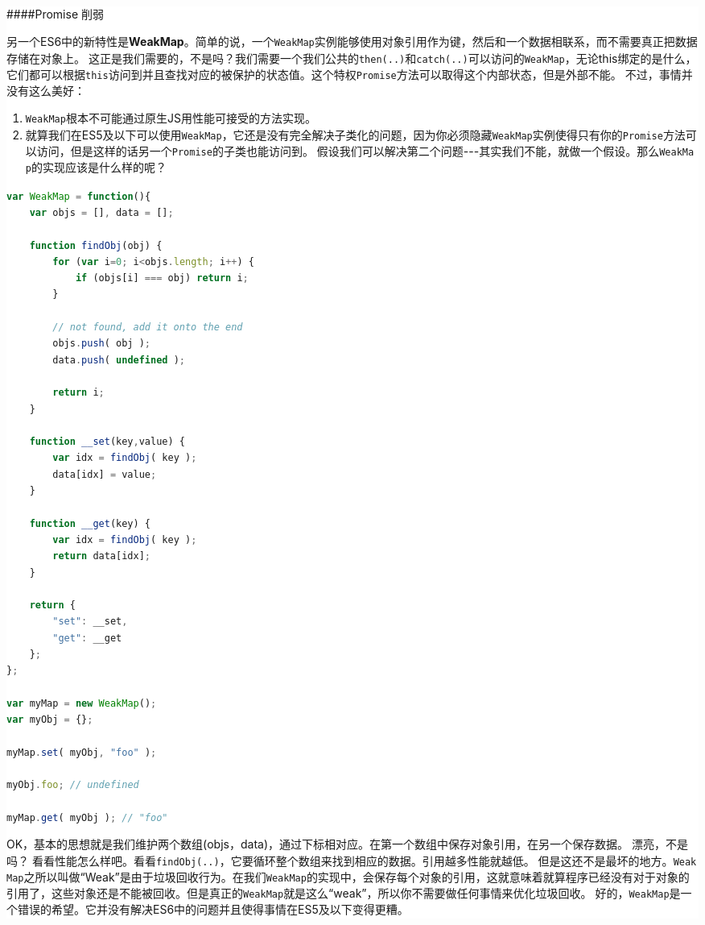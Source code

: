 ####Promise 削弱

另一个ES6中的新特性是**WeakMap**。简单的说，一个`WeakMap`实例能够使用对象引用作为键，然后和一个数据相联系，而不需要真正把数据存储在对象上。
这正是我们需要的，不是吗？我们需要一个我们公共的`then(..)`和`catch(..)`可以访问的`WeakMap`，无论this绑定的是什么，它们都可以根据`this`访问到并且查找对应的被保护的状态值。这个特权`Promise`方法可以取得这个内部状态，但是外部不能。
不过，事情并没有这么美好：
1. `WeakMap`根本不可能通过原生JS用性能可接受的方法实现。
2. 就算我们在ES5及以下可以使用`WeakMap`，它还是没有完全解决子类化的问题，因为你必须隐藏`WeakMap`实例使得只有你的`Promise`方法可以访问，但是这样的话另一个`Promise`的子类也能访问到。
假设我们可以解决第二个问题---其实我们不能，就做一个假设。那么`WeakMap`的实现应该是什么样的呢？
```js
var WeakMap = function(){
    var objs = [], data = [];

    function findObj(obj) {
        for (var i=0; i<objs.length; i++) {
            if (objs[i] === obj) return i;
        }

        // not found, add it onto the end
        objs.push( obj );
        data.push( undefined );

        return i;
    }

    function __set(key,value) {
        var idx = findObj( key );
        data[idx] = value;
    }

    function __get(key) {
        var idx = findObj( key );
        return data[idx];
    }

    return {
        "set": __set,
        "get": __get
    };
};

var myMap = new WeakMap();
var myObj = {};

myMap.set( myObj, "foo" );

myObj.foo; // undefined

myMap.get( myObj ); // "foo"
```
OK，基本的思想就是我们维护两个数组(objs，data)，通过下标相对应。在第一个数组中保存对象引用，在另一个保存数据。
漂亮，不是吗？
看看性能怎么样吧。看看`findObj(..)`，它要循环整个数组来找到相应的数据。引用越多性能就越低。
但是这还不是最坏的地方。`WeakMap`之所以叫做“Weak”是由于垃圾回收行为。在我们`WeakMap`的实现中，会保存每个对象的引用，这就意味着就算程序已经没有对于对象的引用了，这些对象还是不能被回收。但是真正的`WeakMap`就是这么“weak”，所以你不需要做任何事情来优化垃圾回收。
好的，`WeakMap`是一个错误的希望。它并没有解决ES6中的问题并且使得事情在ES5及以下变得更糟。


[promises test]: https://github.com/promises-aplus/promises-tests